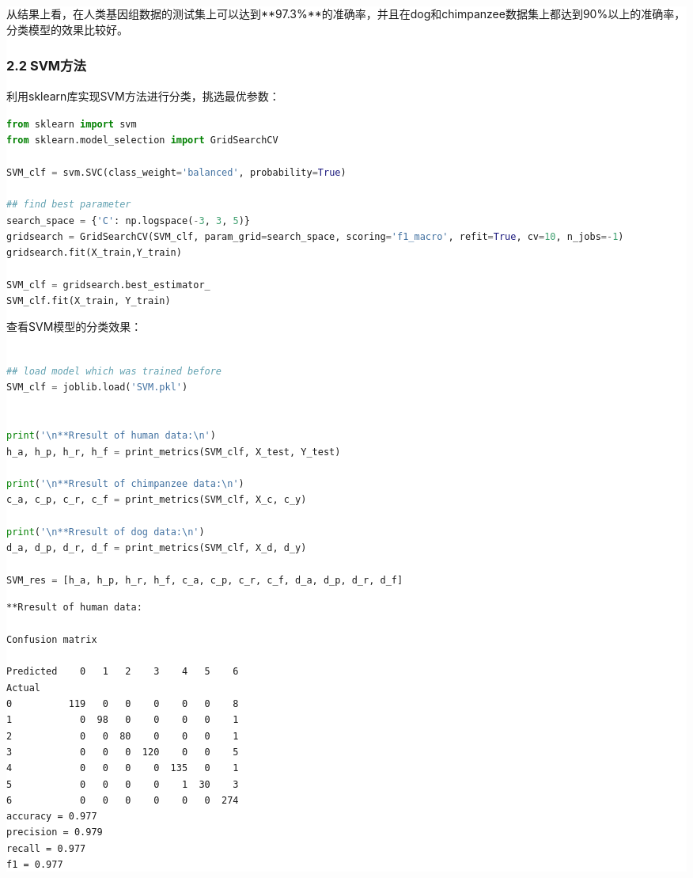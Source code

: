 
从结果上看，在人类基因组数据的测试集上可以达到**97.3%**的准确率，并且在dog和chimpanzee数据集上都达到90%以上的准确率，分类模型的效果比较好。

### 2.2 SVM方法

利用sklearn库实现SVM方法进行分类，挑选最优参数：


```python
from sklearn import svm
from sklearn.model_selection import GridSearchCV

SVM_clf = svm.SVC(class_weight='balanced', probability=True)

## find best parameter
search_space = {'C': np.logspace(-3, 3, 5)}
gridsearch = GridSearchCV(SVM_clf, param_grid=search_space, scoring='f1_macro', refit=True, cv=10, n_jobs=-1)
gridsearch.fit(X_train,Y_train)

SVM_clf = gridsearch.best_estimator_
SVM_clf.fit(X_train, Y_train)

```

查看SVM模型的分类效果：


```python

## load model which was trained before
SVM_clf = joblib.load('SVM.pkl')


print('\n**Rresult of human data:\n')
h_a, h_p, h_r, h_f = print_metrics(SVM_clf, X_test, Y_test)

print('\n**Rresult of chimpanzee data:\n')
c_a, c_p, c_r, c_f = print_metrics(SVM_clf, X_c, c_y)

print('\n**Rresult of dog data:\n')
d_a, d_p, d_r, d_f = print_metrics(SVM_clf, X_d, d_y)

SVM_res = [h_a, h_p, h_r, h_f, c_a, c_p, c_r, c_f, d_a, d_p, d_r, d_f]
```


    **Rresult of human data:
    
    Confusion matrix
    
    Predicted    0   1   2    3    4   5    6
    Actual                                   
    0          119   0   0    0    0   0    8
    1            0  98   0    0    0   0    1
    2            0   0  80    0    0   0    1
    3            0   0   0  120    0   0    5
    4            0   0   0    0  135   0    1
    5            0   0   0    0    1  30    3
    6            0   0   0    0    0   0  274
    accuracy = 0.977 
    precision = 0.979 
    recall = 0.977 
    f1 = 0.977
    